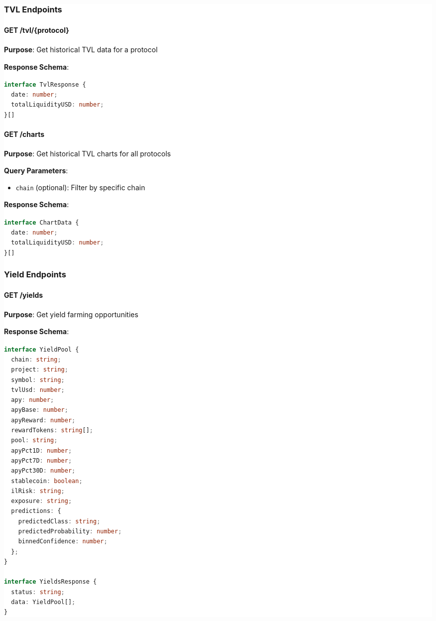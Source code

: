 ### TVL Endpoints

#### GET /tvl/{protocol}
**Purpose**: Get historical TVL data for a protocol

**Response Schema**:
```typescript
interface TvlResponse {
  date: number;
  totalLiquidityUSD: number;
}[]
```

#### GET /charts
**Purpose**: Get historical TVL charts for all protocols

**Query Parameters**:
- `chain` (optional): Filter by specific chain

**Response Schema**:
```typescript
interface ChartData {
  date: number;
  totalLiquidityUSD: number;
}[]
```

### Yield Endpoints

#### GET /yields
**Purpose**: Get yield farming opportunities

**Response Schema**:
```typescript
interface YieldPool {
  chain: string;
  project: string;
  symbol: string;
  tvlUsd: number;
  apy: number;
  apyBase: number;
  apyReward: number;
  rewardTokens: string[];
  pool: string;
  apyPct1D: number;
  apyPct7D: number;
  apyPct30D: number;
  stablecoin: boolean;
  ilRisk: string;
  exposure: string;
  predictions: {
    predictedClass: string;
    predictedProbability: number;
    binnedConfidence: number;
  };
}

interface YieldsResponse {
  status: string;
  data: YieldPool[];
}
```
